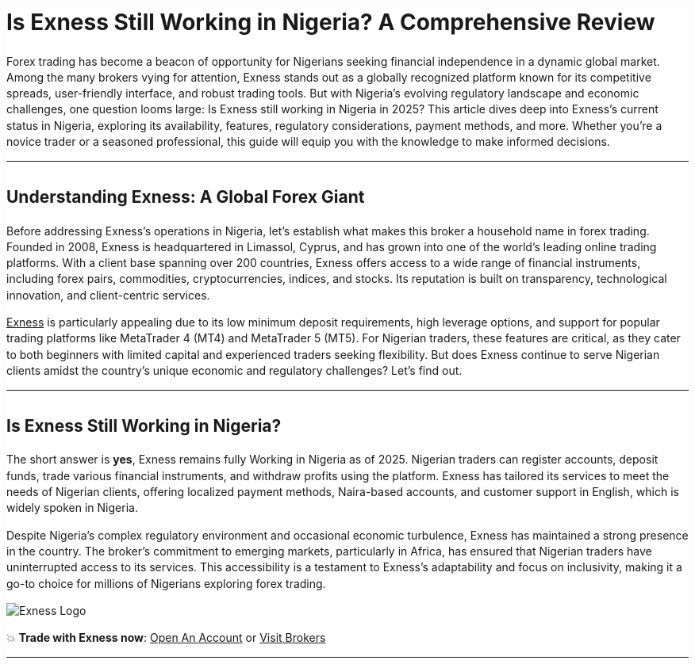 # Is Exness Still Working in Nigeria? A Comprehensive Review

Forex trading has become a beacon of opportunity for Nigerians seeking financial independence in a dynamic global market. Among the many brokers vying for attention, Exness stands out as a globally recognized platform known for its competitive spreads, user-friendly interface, and robust trading tools. But with Nigeria’s evolving regulatory landscape and economic challenges, one question looms large: Is Exness still working in Nigeria in 2025? This article dives deep into Exness’s current status in Nigeria, exploring its availability, features, regulatory considerations, payment methods, and more. Whether you’re a novice trader or a seasoned professional, this guide will equip you with the knowledge to make informed decisions.

---

## Understanding Exness: A Global Forex Giant

Before addressing Exness’s operations in Nigeria, let’s establish what makes this broker a household name in forex trading. Founded in 2008, Exness is headquartered in Limassol, Cyprus, and has grown into one of the world’s leading online trading platforms. With a client base spanning over 200 countries, Exness offers access to a wide range of financial instruments, including forex pairs, commodities, cryptocurrencies, indices, and stocks. Its reputation is built on transparency, technological innovation, and client-centric services.

[Exness](https://github.com/AlexMic9/Exness/blob/main/Exness%20Review%20Nigeria%3A%20Is%20it%20a%20legit%20or%20scam%20forex%20broker%3F.md) is particularly appealing due to its low minimum deposit requirements, high leverage options, and support for popular trading platforms like MetaTrader 4 (MT4) and MetaTrader 5 (MT5). For Nigerian traders, these features are critical, as they cater to both beginners with limited capital and experienced traders seeking flexibility. But does Exness continue to serve Nigerian clients amidst the country’s unique economic and regulatory challenges? Let’s find out.

---

## Is Exness Still Working in Nigeria?

The short answer is **yes**, Exness remains fully Working in Nigeria as of 2025. Nigerian traders can register accounts, deposit funds, trade various financial instruments, and withdraw profits using the platform. Exness has tailored its services to meet the needs of Nigerian clients, offering localized payment methods, Naira-based accounts, and customer support in English, which is widely spoken in Nigeria.

Despite Nigeria’s complex regulatory environment and occasional economic turbulence, Exness has maintained a strong presence in the country. The broker’s commitment to emerging markets, particularly in Africa, has ensured that Nigerian traders have uninterrupted access to its services. This accessibility is a testament to Exness’s adaptability and focus on inclusivity, making it a go-to choice for millions of Nigerians exploring forex trading.

![Exness Logo](https://d3dpet1g0ty5ed.cloudfront.net/EN_Highs_lows_800x800.jpg)

💥 **Trade with Exness now**: [Open An Account](https://one.exnesstrack.org/boarding/sign-up/a/89rj8di4n7) or [Visit Brokers](https://one.exnesstrack.org/a/89rj8di4n7)

---